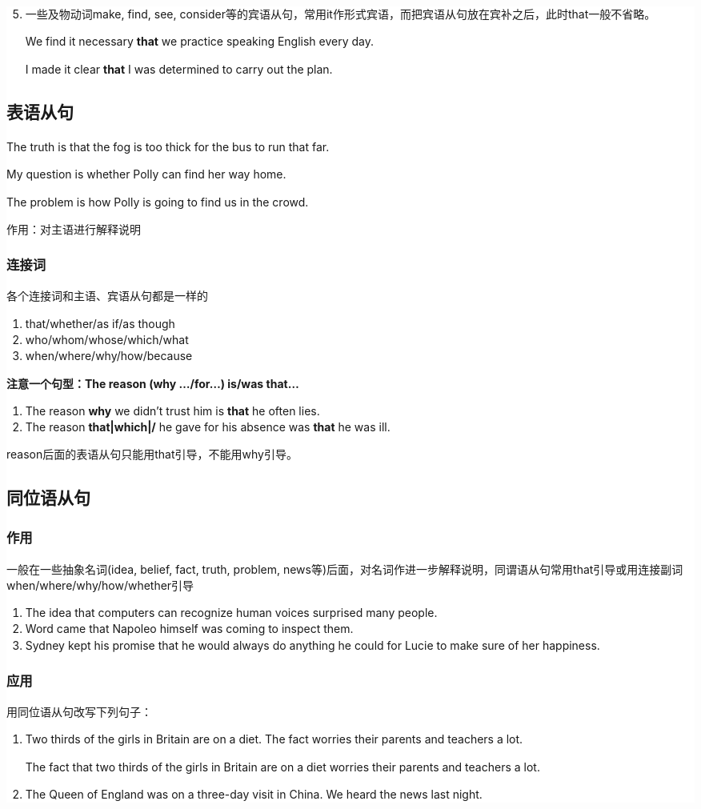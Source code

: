 5. 一些及物动词make, find, see, consider等的宾语从句，常用it作形式宾语，而把宾语从句放在宾补之后，此时that一般不省略。

   We find it necessary **that** we practice speaking English every day.

   I made it clear **that** I was determined to carry out the plan.



## 表语从句

The truth is that the fog is too thick for the bus to run that far.

My question is whether Polly can find her way home.

The problem is how Polly is going to find us in the crowd.

作用：对主语进行解释说明

### 连接词

各个连接词和主语、宾语从句都是一样的

1. that/whether/as if/as though
2. who/whom/whose/which/what
3. when/where/why/how/because

**注意一个句型：The reason (why …/for…) is/was that…**

1. The reason **why** we didn’t trust him is **that** he often lies.
2. The reason  **that|which|/** he gave for his absence was **that** he was ill.

reason后面的表语从句只能用that引导，不能用why引导。



## 同位语从句

### 作用

一般在一些抽象名词(idea, belief, fact, truth, problem, news等)后面，对名词作进一步解释说明，同谓语从句常用that引导或用连接副词when/where/why/how/whether引导

1. The idea that computers can recognize human voices surprised many people.
2. Word came that Napoleo himself was coming to inspect them.
3. Sydney kept his promise that he would always do anything he could for Lucie to make sure of her happiness.

### 应用

用同位语从句改写下列句子：

1. Two thirds of the girls in Britain are on a diet. The fact worries their parents and teachers a lot.

   The fact that two thirds of the girls in Britain are on a diet worries their parents and teachers a lot.

2. The Queen of England was on a three-day visit in China. We heard the news last night.
